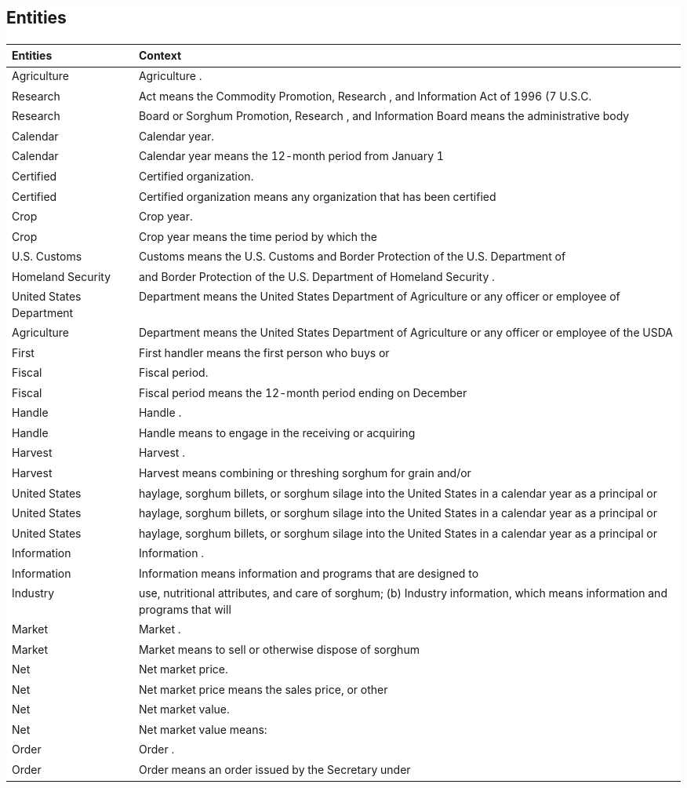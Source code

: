 
## Entities

| Entities                 | Context                                                                                                                            |
|:-------------------------|:-----------------------------------------------------------------------------------------------------------------------------------|
| Agriculture              | Agriculture .                                                                                                                      |
| Research                 | Act means the Commodity Promotion,  Research , and Information Act of 1996 (7 U.S.C.                                               |
| Research                 | Board or Sorghum Promotion,  Research , and Information Board means the administrative body                                        |
| Calendar                 | Calendar  year.                                                                                                                    |
| Calendar                 | Calendar year means the 12-month period from January 1                                                                             |
| Certified                | Certified  organization.                                                                                                           |
| Certified                | Certified organization means any organization that has been certified                                                              |
| Crop                     | Crop  year.                                                                                                                        |
| Crop                     | Crop year means the time period by which the                                                                                       |
| U.S. Customs             | Customs means the  U.S. Customs and Border Protection of the U.S. Department of                                                    |
| Homeland Security        | and Border Protection of the U.S. Department of Homeland Security .                                                                |
| United States Department | Department means the  United States Department of Agriculture or any officer or employee of                                        |
| Agriculture              | Department means the United States Department of  Agriculture or any officer or employee of the USDA                               |
| First                    | First handler means the first person who buys or                                                                                   |
| Fiscal                   | Fiscal  period.                                                                                                                    |
| Fiscal                   | Fiscal period means the 12-month period ending on December                                                                         |
| Handle                   | Handle .                                                                                                                           |
| Handle                   | Handle means to engage in the receiving or acquiring                                                                               |
| Harvest                  | Harvest .                                                                                                                          |
| Harvest                  | Harvest means combining or threshing sorghum for grain and/or                                                                      |
| United States            | haylage, sorghum billets, or sorghum silage into the United States in a calendar year as a principal or                            |
| United States            | haylage, sorghum billets, or sorghum silage into the United States in a calendar year as a principal or                            |
| United States            | haylage, sorghum billets, or sorghum silage into the United States in a calendar year as a principal or                            |
| Information              | Information .                                                                                                                      |
| Information              | Information means information and programs that are designed to                                                                    |
| Industry                 | use, nutritional attributes, and care of sorghum; (b) Industry information, which means information and programs that will         |
| Market                   | Market .                                                                                                                           |
| Market                   | Market means to sell or otherwise dispose of sorghum                                                                               |
| Net                      | Net  market price.                                                                                                                 |
| Net                      | Net market price means the sales price, or other                                                                                   |
| Net                      | Net  market value.                                                                                                                 |
| Net                      | Net  market value means:                                                                                                           |
| Order                    | Order .                                                                                                                            |
| Order                    | Order means an order issued by the Secretary under                                                                                 |